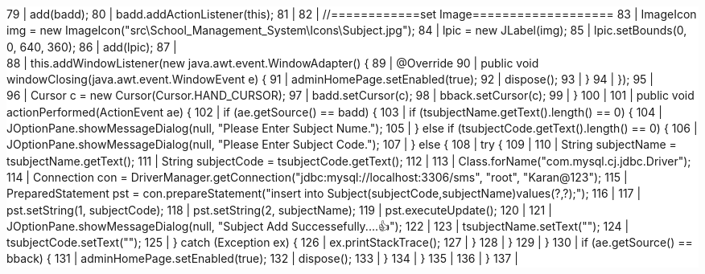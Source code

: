 79 |         add(badd);
 80 |         badd.addActionListener(this);
 81 | 
 82 |         //============set Image===================
 83 |         ImageIcon img = new ImageIcon("src\\School_Management_System\\Icons\\Subject.jpg");
 84 |         lpic = new JLabel(img);
 85 |         lpic.setBounds(0, 0, 640, 360);
 86 |         add(lpic);
 87 |         
 88 |         this.addWindowListener(new java.awt.event.WindowAdapter() {
 89 |             @Override
 90 |             public void windowClosing(java.awt.event.WindowEvent e) {
 91 |                 adminHomePage.setEnabled(true); 
 92 |                 dispose();
 93 |             }
 94 |         });
 95 |         
 96 |         Cursor c = new Cursor(Cursor.HAND_CURSOR);
 97 |         badd.setCursor(c);
 98 |         bback.setCursor(c);
 99 |     }
100 | 
101 |     public void actionPerformed(ActionEvent ae) {
102 |         if (ae.getSource() == badd) {
103 |             if (tsubjectName.getText().length() == 0) {
104 |                 JOptionPane.showMessageDialog(null, "Please Enter Subject Nume.");
105 |             } else if (tsubjectCode.getText().length() == 0) {
106 |                 JOptionPane.showMessageDialog(null, "Please Enter Subject Code.");
107 |             } else {
108 |                 try {
109 | 
110 |                     String subjectName = tsubjectName.getText();
111 |                     String subjectCode = tsubjectCode.getText();
112 | 
113 |                     Class.forName("com.mysql.cj.jdbc.Driver");
114 |                     Connection con = DriverManager.getConnection("jdbc:mysql://localhost:3306/sms", "root", "Karan@123");
115 |                     PreparedStatement pst = con.prepareStatement("insert into Subject(subjectCode,subjectName)values(?,?);");
116 | 
117 |                     pst.setString(1, subjectCode);
118 |                     pst.setString(2, subjectName);
119 |                     pst.executeUpdate();
120 | 
121 |                     JOptionPane.showMessageDialog(null, "Subject Add Successefully....👍");
122 | 
123 |                     tsubjectName.setText("");
124 |                     tsubjectCode.setText("");
125 |                 } catch (Exception ex) {
126 |                     ex.printStackTrace();
127 |                 }
128 |             }
129 |         }
130 |         if (ae.getSource() == bback) {
131 |             adminHomePage.setEnabled(true);
132 |             dispose();
133 |         }
134 |     }
135 | 
136 | }
137 | 
